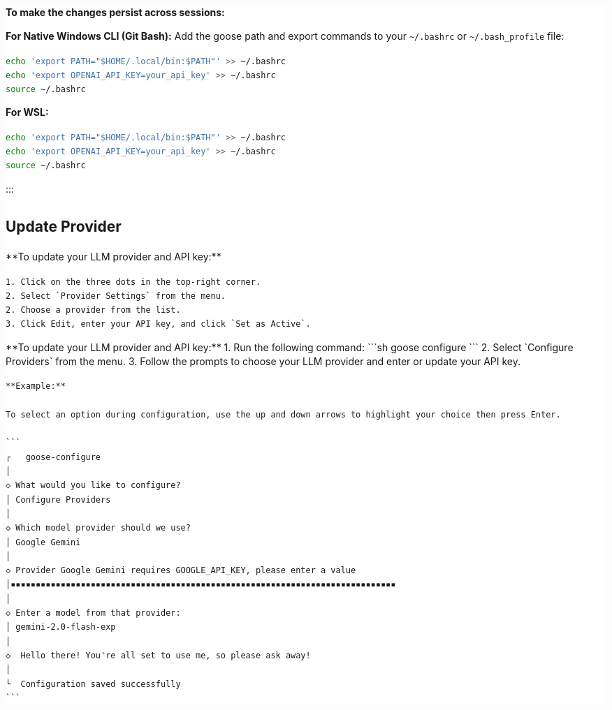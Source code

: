  **To make the changes persist across sessions:**

  **For Native Windows CLI (Git Bash):**
  Add the goose path and export commands to your `~/.bashrc` or `~/.bash_profile` file:
  ```bash
  echo 'export PATH="$HOME/.local/bin:$PATH"' >> ~/.bashrc
  echo 'export OPENAI_API_KEY=your_api_key' >> ~/.bashrc
  source ~/.bashrc
  ```

  **For WSL:**
  ```bash
  echo 'export PATH="$HOME/.local/bin:$PATH"' >> ~/.bashrc
  echo 'export OPENAI_API_KEY=your_api_key' >> ~/.bashrc
  source ~/.bashrc
  ```
  :::
  </TabItem>
</Tabs>

## Update Provider
<Tabs groupId="interface">
  <TabItem value="ui" label="Goose Desktop" default>
  **To update your LLM provider and API key:**

    1. Click on the three dots in the top-right corner.
    2. Select `Provider Settings` from the menu.
    2. Choose a provider from the list.
    3. Click Edit, enter your API key, and click `Set as Active`.

  </TabItem>
  <TabItem value="cli" label="Goose CLI">
    **To update your LLM provider and API key:**
    1. Run the following command:
    ```sh
    goose configure
    ```
    2. Select `Configure Providers` from the menu.
    3. Follow the prompts to choose your LLM provider and enter or update your API key.

    **Example:**

    To select an option during configuration, use the up and down arrows to highlight your choice then press Enter.

    ```
    ┌   goose-configure
    │
    ◇ What would you like to configure?
    │ Configure Providers
    │
    ◇ Which model provider should we use?
    │ Google Gemini
    │
    ◇ Provider Google Gemini requires GOOGLE_API_KEY, please enter a value
    │▪▪▪▪▪▪▪▪▪▪▪▪▪▪▪▪▪▪▪▪▪▪▪▪▪▪▪▪▪▪▪▪▪▪▪▪▪▪▪▪▪▪▪▪▪▪▪▪▪▪▪▪▪▪▪▪▪▪▪▪▪▪▪▪▪▪▪▪▪▪▪▪▪▪▪▪▪
    │
    ◇ Enter a model from that provider:
    │ gemini-2.0-flash-exp
    │
    ◇  Hello there! You're all set to use me, so please ask away!
    │
    └  Configuration saved successfully
    ```
  </TabItem>
</Tabs>
